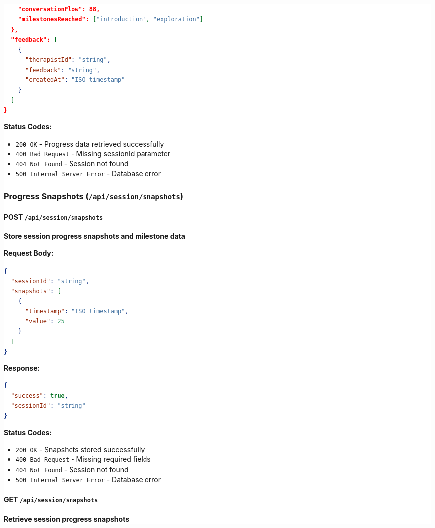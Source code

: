 ```json
    "conversationFlow": 88,
    "milestonesReached": ["introduction", "exploration"]
  },
  "feedback": [
    {
      "therapistId": "string",
      "feedback": "string",
      "createdAt": "ISO timestamp"
    }
  ]
}
```

**Status Codes:**
- `200 OK` - Progress data retrieved successfully
- `400 Bad Request` - Missing sessionId parameter
- `404 Not Found` - Session not found
- `500 Internal Server Error` - Database error

### Progress Snapshots (`/api/session/snapshots`)

#### POST `/api/session/snapshots`
**Store session progress snapshots and milestone data**

**Request Body:**
```json
{
  "sessionId": "string",
  "snapshots": [
    {
      "timestamp": "ISO timestamp",
      "value": 25
    }
  ]
}
```

**Response:**
```json
{
  "success": true,
  "sessionId": "string"
}
```

**Status Codes:**
- `200 OK` - Snapshots stored successfully
- `400 Bad Request` - Missing required fields
- `404 Not Found` - Session not found
- `500 Internal Server Error` - Database error

#### GET `/api/session/snapshots`
**Retrieve session progress snapshots**
